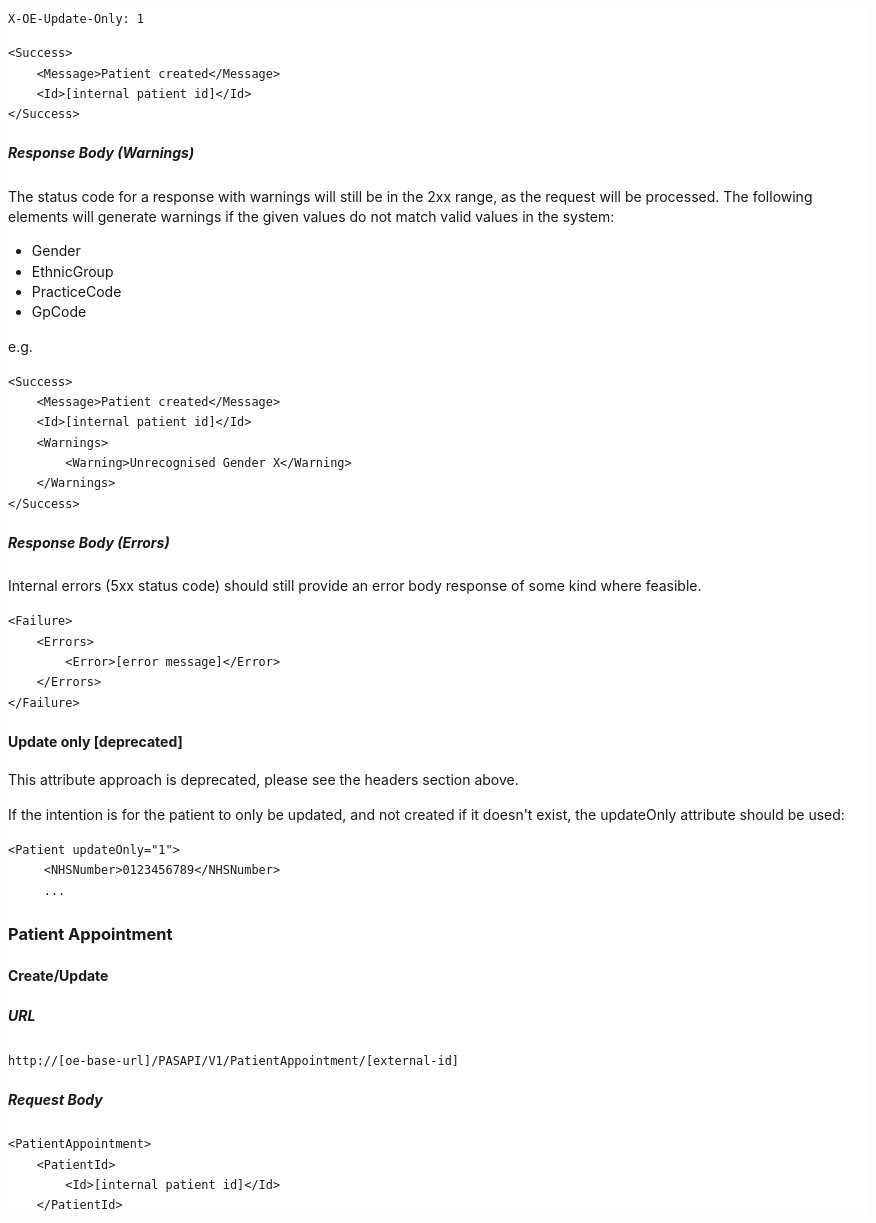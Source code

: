```X-OE-Update-Only: 1```

    <Success>
        <Message>Patient created</Message>
        <Id>[internal patient id]</Id>
    </Success>

##### Response Body (Warnings)

The status code for a response with warnings will still be in the 2xx range, as the request will be processed. The following elements will generate warnings if the given values do not match valid values in the system:
 
* Gender
* EthnicGroup
* PracticeCode
* GpCode

e.g.

    <Success>
        <Message>Patient created</Message>
        <Id>[internal patient id]</Id>
        <Warnings>
            <Warning>Unrecognised Gender X</Warning>
        </Warnings>
    </Success>
    
##### Response Body (Errors)

Internal errors (5xx status code) should still provide an error body response of some kind where feasible.

    <Failure>
        <Errors>
            <Error>[error message]</Error>
        </Errors>
    </Failure>
 
#### Update only [deprecated]

This attribute approach is deprecated, please see the headers section above.

If the intention is for the patient to only be updated, and not created if it doesn't exist, the updateOnly attribute should be used:

    <Patient updateOnly="1">
         <NHSNumber>0123456789</NHSNumber>
         ...

### Patient Appointment

#### Create/Update

##### URL
 
    http://[oe-base-url]/PASAPI/V1/PatientAppointment/[external-id]
    
##### Request Body

    <PatientAppointment>
        <PatientId>
            <Id>[internal patient id]</Id>
        </PatientId>
```